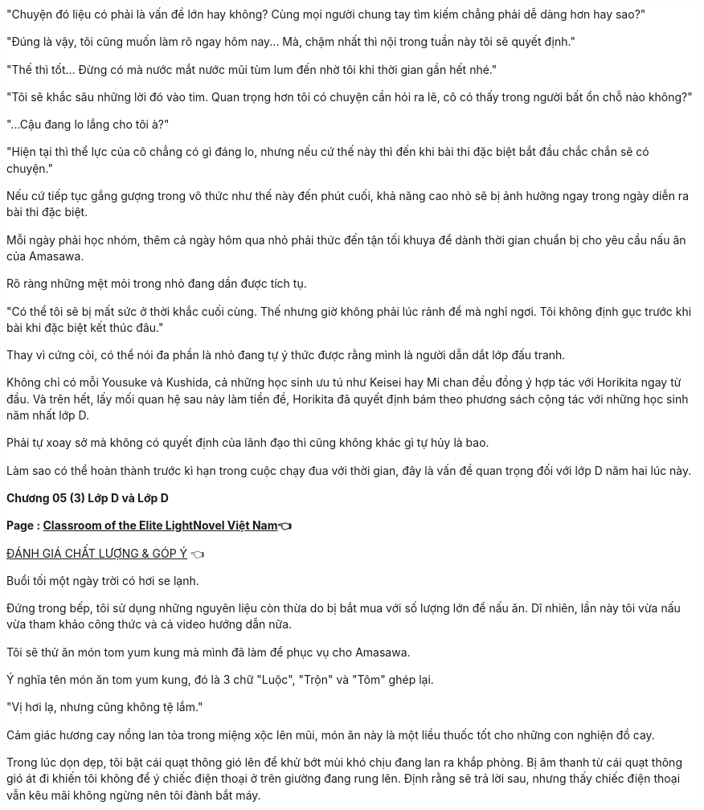 "Chuyện đó liệu có phải là vấn đề lớn hay không? Cùng mọi người chung tay tìm kiếm chẳng phải dễ dàng hơn hay sao?"

"Đúng là vậy, tôi cũng muốn làm rõ ngay hôm nay\... Mà, chậm nhất thì nội trong tuần này tôi sẽ quyết định."

"Thế thì tốt\... Đừng có mà nước mắt nước mũi tùm lum đến nhờ tôi khi thời gian gần hết nhé."

"Tôi sẽ khắc sâu những lời đó vào tim. Quan trọng hơn tôi có chuyện cần hỏi ra lẽ, cô có thấy trong người bất ổn chỗ nào không?"

"\...Cậu đang lo lắng cho tôi à?"

"Hiện tại thì thể lực của cô chẳng có gì đáng lo, nhưng nếu cứ thế này thì đến khi bài thi đặc biệt bắt đầu chắc chắn sẽ có chuyện."

Nếu cứ tiếp tục gắng gượng trong vô thức như thế này đến phút cuối, khả năng cao nhỏ sẽ bị ảnh hưởng ngay trong ngày diễn ra bài thi đặc biệt.

Mỗi ngày phải học nhóm, thêm cả ngày hôm qua nhỏ phải thức đến tận tối khuya để dành thời gian chuẩn bị cho yêu cầu nấu ăn của Amasawa.

Rõ ràng những mệt mỏi trong nhỏ đang dần được tích tụ.

"Có thể tôi sẽ bị mất sức ở thời khắc cuối cùng. Thế nhưng giờ không phải lúc rảnh để mà nghỉ ngơi. Tôi không định gục trước khi bài khi đặc biệt kết thúc đâu."

Thay vì cứng cỏi, có thể nói đa phần là nhỏ đang tự ý thức được rằng mình là người dẫn dắt lớp đấu tranh.

Không chỉ có mỗi Yousuke và Kushida, cả những học sinh ưu tú như Keisei hay Mi chan đều đồng ý hợp tác với Horikita ngay từ đầu. Và trên hết, lấy mối quan hệ sau này làm tiền đề, Horikita đã quyết định bám theo phương sách cộng tác với những học sinh năm nhất lớp D.

Phải tự xoay sở mà không có quyết định của lãnh đạo thì cũng không khác gì tự hủy là bao.

Làm sao có thể hoàn thành trước kì hạn trong cuộc chạy đua với thời gian, đây là vấn đề quan trọng đối với lớp D năm hai lúc này.

**Chương 05 (3) Lớp D và Lớp D**

**Page : [Classroom of the Elite LightNovel Việt Nam](http://facebook.com/Classroom.of.the.Elite.VN)👈**

[ĐÁNH GIÁ CHẤT LƯỢNG & GÓP Ý](https://bit.ly/danhgiagopy) 👈

Buổi tối một ngày trời có hơi se lạnh.

Đứng trong bếp, tôi sử dụng những nguyên liệu còn thừa do bị bắt mua với số lượng lớn để nấu ăn. Dĩ nhiên, lần này tôi vừa nấu vừa tham khảo công thức và cả video hướng dẫn nữa.

Tôi sẽ thử ăn món tom yum kung mà mình đã làm để phục vụ cho Amasawa.

Ý nghĩa tên món ăn tom yum kung, đó là 3 chữ "Luộc", "Trộn" và "Tôm" ghép lại.

"Vị hơi lạ, nhưng cũng không tệ lắm."

Cảm giác hương cay nồng lan tỏa trong miệng xộc lên mũi, món ăn này là một liều thuốc tốt cho những con nghiện đồ cay.

Trong lúc dọn dẹp, tôi bật cái quạt thông gió lên để khử bớt mùi khó chịu đang lan ra khắp phòng. Bị âm thanh từ cái quạt thông gió át đi khiến tôi không để ý chiếc điện thoại ở trên giường đang rung lên. Định rằng sẽ trả lời sau, nhưng thấy chiếc điện thoại vẫn kêu mãi không ngừng nên tôi đành bắt máy.
